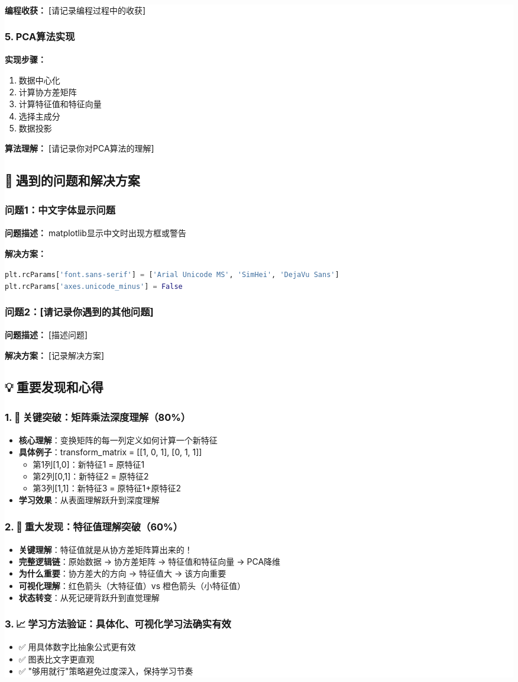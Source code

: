 **编程收获：**
[请记录编程过程中的收获]

### 5. PCA算法实现
**实现步骤：**
1. 数据中心化
2. 计算协方差矩阵
3. 计算特征值和特征向量
4. 选择主成分
5. 数据投影

**算法理解：**
[请记录你对PCA算法的理解]

## 🐛 遇到的问题和解决方案

### 问题1：中文字体显示问题
**问题描述：**
matplotlib显示中文时出现方框或警告

**解决方案：**
```python
plt.rcParams['font.sans-serif'] = ['Arial Unicode MS', 'SimHei', 'DejaVu Sans']
plt.rcParams['axes.unicode_minus'] = False
```

### 问题2：[请记录你遇到的其他问题]
**问题描述：**
[描述问题]

**解决方案：**
[记录解决方案]

## 💡 重要发现和心得

### 1. 🚀 **关键突破**：矩阵乘法深度理解（80%）
- **核心理解**：变换矩阵的每一列定义如何计算一个新特征
- **具体例子**：transform_matrix = [[1, 0, 1], [0, 1, 1]]
  - 第1列[1,0]：新特征1 = 原特征1
  - 第2列[0,1]：新特征2 = 原特征2  
  - 第3列[1,1]：新特征3 = 原特征1+原特征2
- **学习效果**：从表面理解跃升到深度理解

### 2. 🎯 **重大发现**：特征值理解突破（60%）
- **关键理解**：特征值就是从协方差矩阵算出来的！
- **完整逻辑链**：原始数据 → 协方差矩阵 → 特征值和特征向量 → PCA降维
- **为什么重要**：协方差大的方向 → 特征值大 → 该方向重要
- **可视化理解**：红色箭头（大特征值）vs 橙色箭头（小特征值）
- **状态转变**：从死记硬背跃升到直觉理解

### 3. 📈 **学习方法验证**：具体化、可视化学习法确实有效
- ✅ 用具体数字比抽象公式更有效
- ✅ 图表比文字更直观
- ✅ "够用就行"策略避免过度深入，保持学习节奏
